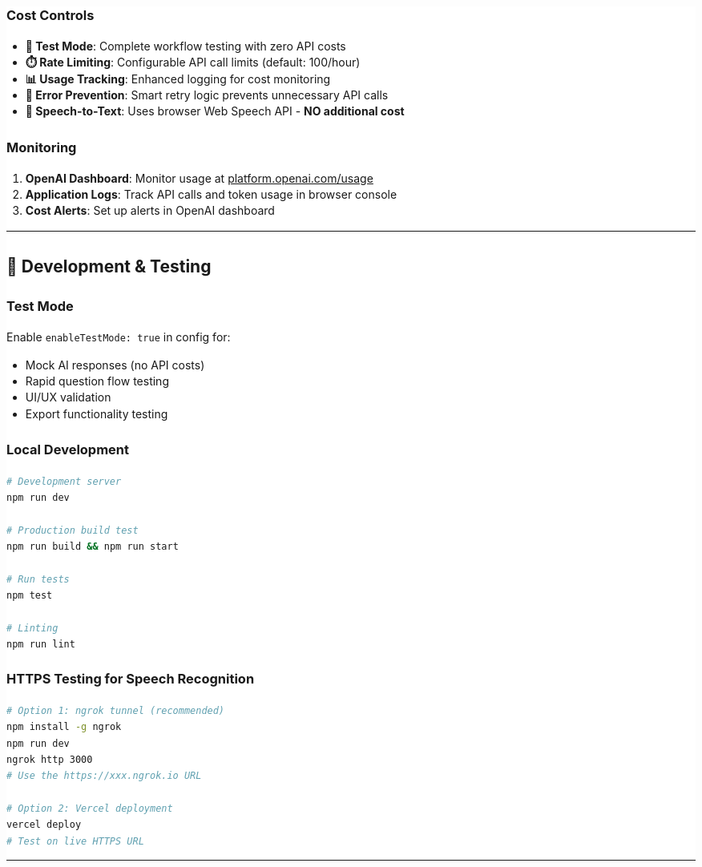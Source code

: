 ### **Cost Controls**

- **🧪 Test Mode**: Complete workflow testing with zero API costs
- **⏱️ Rate Limiting**: Configurable API call limits (default: 100/hour)
- **📊 Usage Tracking**: Enhanced logging for cost monitoring
- **🚨 Error Prevention**: Smart retry logic prevents unnecessary API calls
- **🎤 Speech-to-Text**: Uses browser Web Speech API - **NO additional cost**

### **Monitoring**

1. **OpenAI Dashboard**: Monitor usage at [platform.openai.com/usage](https://platform.openai.com/usage)
2. **Application Logs**: Track API calls and token usage in browser console
3. **Cost Alerts**: Set up alerts in OpenAI dashboard

---

## 🔧 **Development & Testing**

### **Test Mode**

Enable `enableTestMode: true` in config for:
- Mock AI responses (no API costs)
- Rapid question flow testing
- UI/UX validation
- Export functionality testing

### **Local Development**

```bash
# Development server
npm run dev

# Production build test
npm run build && npm run start

# Run tests
npm test

# Linting
npm run lint
```

### **HTTPS Testing for Speech Recognition**

```bash
# Option 1: ngrok tunnel (recommended)
npm install -g ngrok
npm run dev
ngrok http 3000
# Use the https://xxx.ngrok.io URL

# Option 2: Vercel deployment
vercel deploy
# Test on live HTTPS URL
```

---